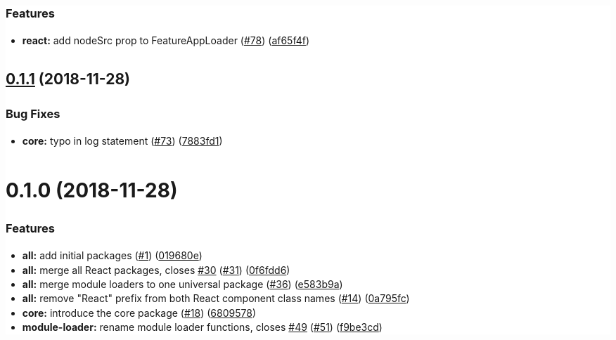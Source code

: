 
### Features

* **react:** add nodeSrc prop to FeatureAppLoader ([#78](https://github.com/sinnerschrader/feature-hub/issues/78)) ([af65f4f](https://github.com/sinnerschrader/feature-hub/commit/af65f4f))





## [0.1.1](https://github.com/sinnerschrader/feature-hub/compare/v0.1.0...v0.1.1) (2018-11-28)


### Bug Fixes

* **core:** typo in log statement ([#73](https://github.com/sinnerschrader/feature-hub/issues/73)) ([7883fd1](https://github.com/sinnerschrader/feature-hub/commit/7883fd1))





# 0.1.0 (2018-11-28)


### Features

* **all:** add initial packages ([#1](https://github.com/sinnerschrader/feature-hub/issues/1)) ([019680e](https://github.com/sinnerschrader/feature-hub/commit/019680e))
* **all:** merge all React packages, closes [#30](https://github.com/sinnerschrader/feature-hub/issues/30) ([#31](https://github.com/sinnerschrader/feature-hub/issues/31)) ([0f6fdd6](https://github.com/sinnerschrader/feature-hub/commit/0f6fdd6))
* **all:** merge module loaders to one universal package ([#36](https://github.com/sinnerschrader/feature-hub/issues/36)) ([e583b9a](https://github.com/sinnerschrader/feature-hub/commit/e583b9a))
* **all:** remove "React" prefix from both React component class names ([#14](https://github.com/sinnerschrader/feature-hub/issues/14)) ([0a795fc](https://github.com/sinnerschrader/feature-hub/commit/0a795fc))
* **core:** introduce the core package ([#18](https://github.com/sinnerschrader/feature-hub/issues/18)) ([6809578](https://github.com/sinnerschrader/feature-hub/commit/6809578))
* **module-loader:** rename module loader functions, closes [#49](https://github.com/sinnerschrader/feature-hub/issues/49) ([#51](https://github.com/sinnerschrader/feature-hub/issues/51)) ([f9be3cd](https://github.com/sinnerschrader/feature-hub/commit/f9be3cd))
